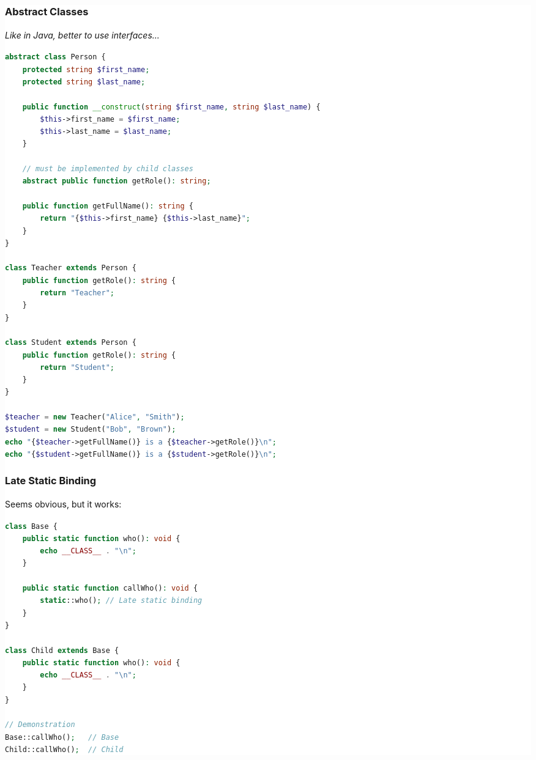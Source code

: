 ### Abstract Classes
*Like in Java, better to use interfaces...*

```php
abstract class Person {
	protected string $first_name;
    protected string $last_name;

    public function __construct(string $first_name, string $last_name) {
        $this->first_name = $first_name;
        $this->last_name = $last_name;
    }

    // must be implemented by child classes
    abstract public function getRole(): string;

    public function getFullName(): string {
        return "{$this->first_name} {$this->last_name}";
    }
}

class Teacher extends Person {
    public function getRole(): string {
        return "Teacher";
    }
}

class Student extends Person {
    public function getRole(): string {
        return "Student";
    }
}

$teacher = new Teacher("Alice", "Smith");
$student = new Student("Bob", "Brown");
echo "{$teacher->getFullName()} is a {$teacher->getRole()}\n";
echo "{$student->getFullName()} is a {$student->getRole()}\n";
```

### Late Static Binding

Seems obvious, but it works:
```php
class Base {
    public static function who(): void {
        echo __CLASS__ . "\n";
    }

    public static function callWho(): void {
        static::who(); // Late static binding
    }
}

class Child extends Base {
    public static function who(): void {
        echo __CLASS__ . "\n";
    }
}

// Demonstration
Base::callWho();   // Base
Child::callWho();  // Child
```
